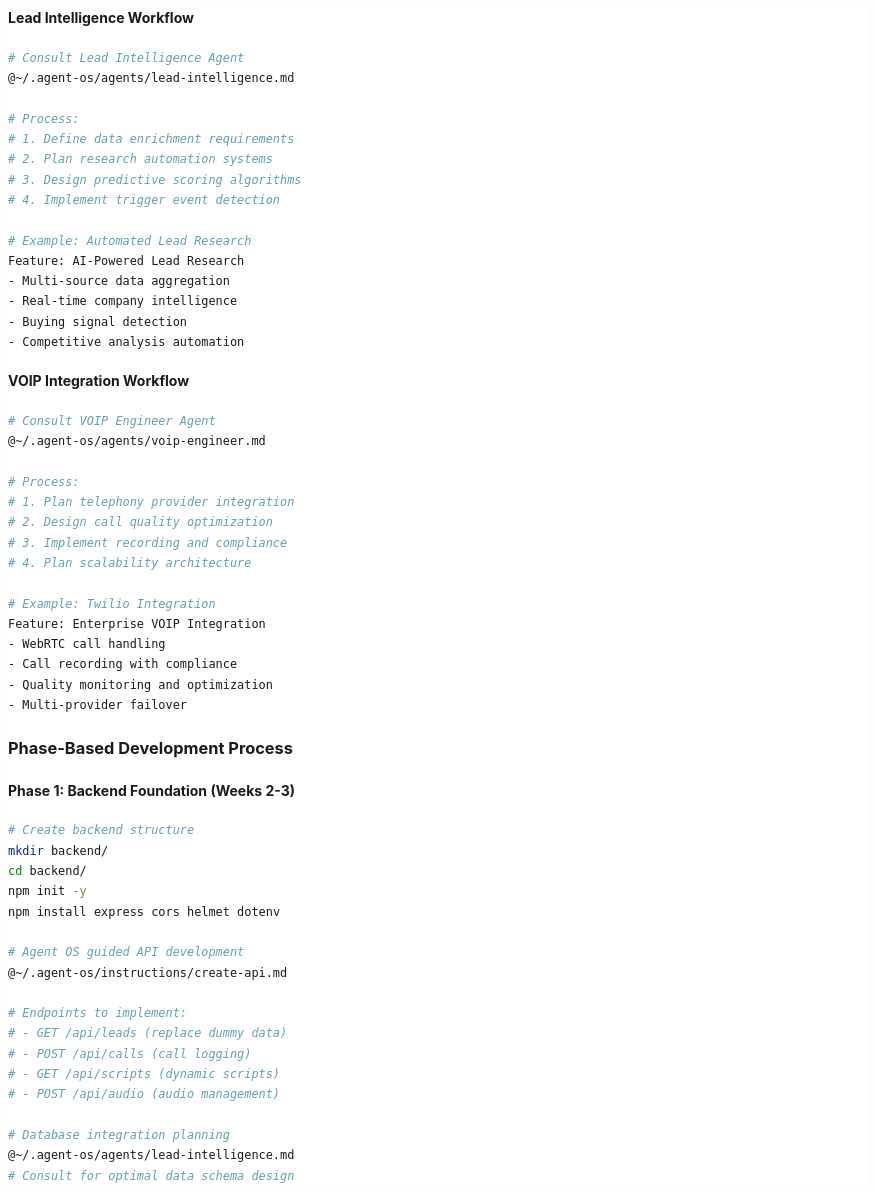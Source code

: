#### Lead Intelligence Workflow
```bash
# Consult Lead Intelligence Agent
@~/.agent-os/agents/lead-intelligence.md

# Process:
# 1. Define data enrichment requirements
# 2. Plan research automation systems
# 3. Design predictive scoring algorithms
# 4. Implement trigger event detection

# Example: Automated Lead Research
Feature: AI-Powered Lead Research
- Multi-source data aggregation
- Real-time company intelligence
- Buying signal detection
- Competitive analysis automation
```

#### VOIP Integration Workflow
```bash
# Consult VOIP Engineer Agent
@~/.agent-os/agents/voip-engineer.md

# Process:
# 1. Plan telephony provider integration
# 2. Design call quality optimization
# 3. Implement recording and compliance
# 4. Plan scalability architecture

# Example: Twilio Integration
Feature: Enterprise VOIP Integration
- WebRTC call handling
- Call recording with compliance
- Quality monitoring and optimization
- Multi-provider failover
```

### Phase-Based Development Process

#### Phase 1: Backend Foundation (Weeks 2-3)
```bash
# Create backend structure
mkdir backend/
cd backend/
npm init -y
npm install express cors helmet dotenv

# Agent OS guided API development
@~/.agent-os/instructions/create-api.md

# Endpoints to implement:
# - GET /api/leads (replace dummy data)
# - POST /api/calls (call logging)
# - GET /api/scripts (dynamic scripts)
# - POST /api/audio (audio management)

# Database integration planning
@~/.agent-os/agents/lead-intelligence.md
# Consult for optimal data schema design
```
